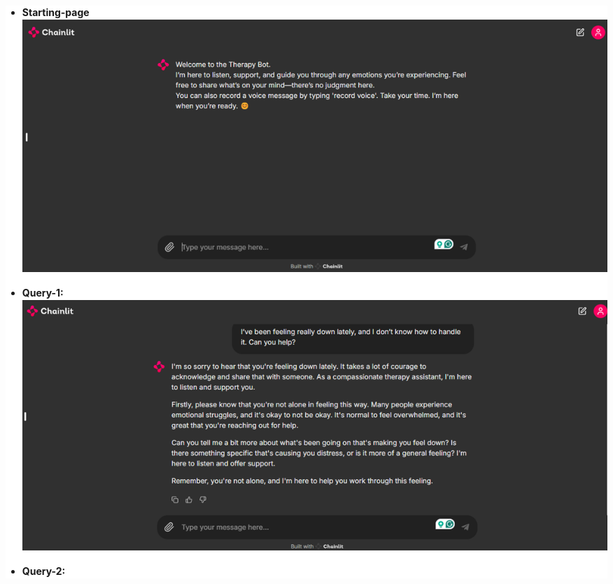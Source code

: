 - **Starting-page**
  ![Starting-page](screenshots/Starting-page.png)

- **Query-1:**
  ![Query-1](screenshots/Query-1.png)

- **Query-2:**